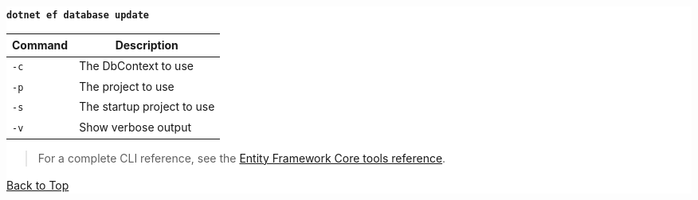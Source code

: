 **`dotnet ef database update`**

Command | Description
--------|------------
`-c` | The DbContext to use
`-p` | The project to use
`-s` | The startup project to use
`-v` | Show verbose output

> For a complete CLI reference, see the [Entity Framework Core tools reference](https://docs.microsoft.com/en-us/ef/core/miscellaneous/cli/dotnet).

[Back to Top](#data-access-layer)